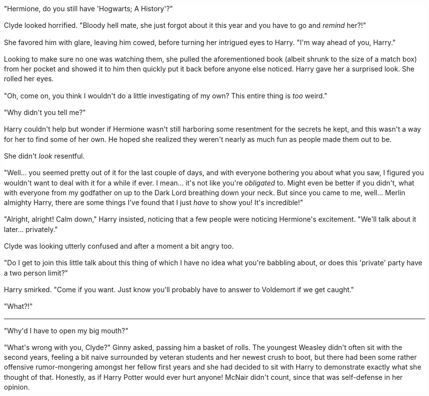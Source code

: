 "Hermione, do you still have 'Hogwarts; A History'?"

Clyde looked horrified. "Bloody hell mate, she just forgot about it this
year and you have to go and *remind* her?!"

She favored him with glare, leaving him cowed, before turning her
intrigued eyes to Harry. "I'm way ahead of you, Harry."

Looking to make sure no one was watching them, she pulled the
aforementioned book (albeit shrunk to the size of a match box) from her
pocket and showed it to him then quickly put it back before anyone else
noticed. Harry gave her a surprised look. She rolled her eyes.

"Oh, come on, you think I wouldn't do a little investigating of my own?
This entire thing is *too* weird."

"Why didn't you tell me?"

Harry couldn't help but wonder if Hermione wasn't still harboring some
resentment for the secrets he kept, and this wasn't a way for her to
find some of her own. He hoped she realized they weren't nearly as much
fun as people made them out to be.

She didn't *look* resentful.

"Well... you seemed pretty out of it for the last couple of days, and
with everyone bothering you about what you saw, I figured you wouldn't
want to deal with it for a while if ever. I mean... it's not like you're
*obligated* to. Might even be better if you didn't, what with everyone
from my godfather on up to the Dark Lord breathing down your neck. But
since you came to me, well... Merlin almighty Harry, there are some
things I've found that I just *have* to show you! It's incredible!"

"Alright, alright! Calm down," Harry insisted, noticing that a few
people were noticing Hermione's excitement. "We'll talk about it
later... privately."

Clyde was looking utterly confused and after a moment a bit angry too.

"Do I get to join this little talk about this thing of which I have no
idea what you're babbling about, or does this 'private' party have a two
person limit?"

Harry smirked. "Come if you want. Just know you'll probably have to
answer to Voldemort if we get caught."

"What?!"

---

"Why'd I have to open my big mouth?"

"What's wrong with you, Clyde?" Ginny asked, passing him a basket of
rolls. The youngest Weasley didn't often sit with the second years,
feeling a bit naive surrounded by veteran students and her newest crush
to boot, but there had been some rather offensive rumor-mongering
amongst her fellow first years and she had decided to sit with Harry to
demonstrate exactly what she thought of that. Honestly, as if Harry
Potter would ever hurt anyone! McNair didn't count, since that was
self-defense in her opinion.
